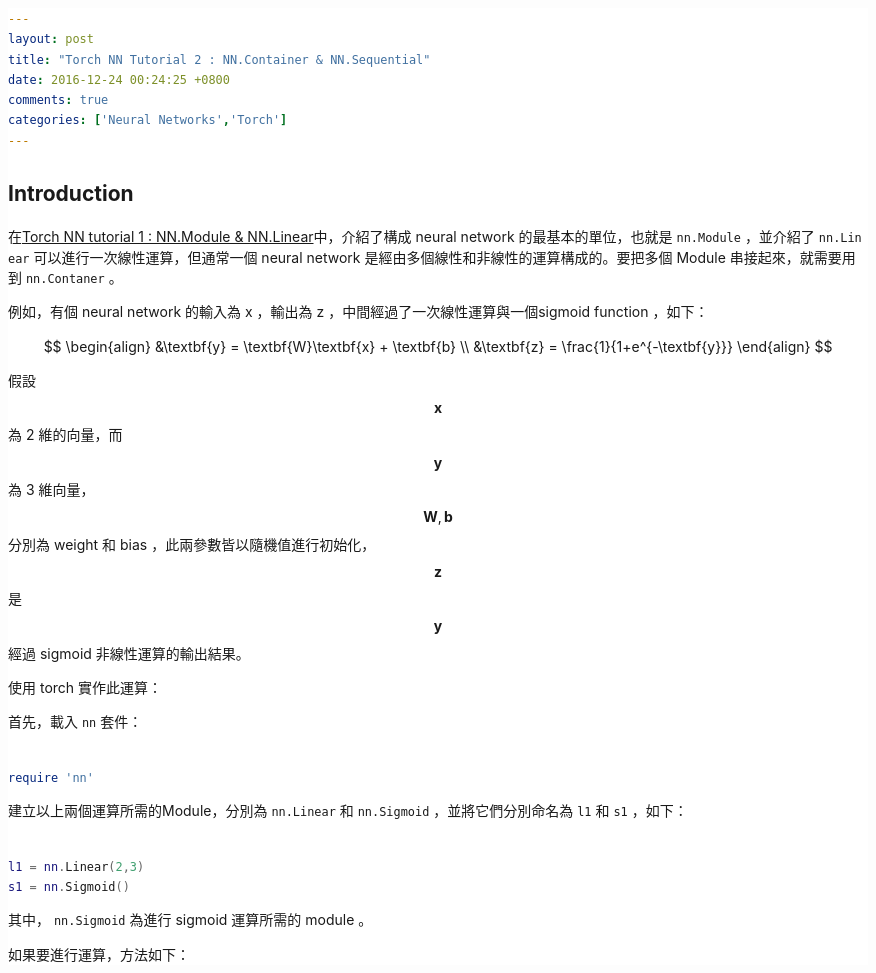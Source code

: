 ```yaml
---
layout: post
title: "Torch NN Tutorial 2 : NN.Container & NN.Sequential"
date: 2016-12-24 00:24:25 +0800
comments: true
categories: ['Neural Networks','Torch']
---
```


## Introduction

在[Torch NN tutorial 1 : NN.Module & NN.Linear](/blog/2016/12/19/torch-nn-tutorial-1-nn-module/)中，介紹了構成 neural network 的最基本的單位，也就是 `nn.Module` ，並介紹了 `nn.Linear` 可以進行一次線性運算，但通常一個 neural network 是經由多個線性和非線性的運算構成的。要把多個 Module 串接起來，就需要用到 `nn.Contaner` 。

例如，有個 neural network 的輸入為 x ，輸出為 z ，中間經過了一次線性運算與一個sigmoid function ，如下：


$$
\begin{align}
&\textbf{y} = \textbf{W}\textbf{x} + \textbf{b}  \\
&\textbf{z} = \frac{1}{1+e^{-\textbf{y}}}
\end{align}
$$


假設 $$\textbf{x}$$ 為 2 維的向量，而 $$\textbf{y}$$ 為 3 維向量， 
$$\textbf{W},\textbf{b}$$ 分別為 weight 和 bias ，此兩參數皆以隨機值進行初始化，
$$\textbf{z}$$  是 $$\textbf{y}$$ 經過 sigmoid 非線性運算的輸出結果。



使用 torch 實作此運算：

首先，載入 `nn` 套件：


``` lua

require 'nn'

```


建立以上兩個運算所需的Module，分別為 `nn.Linear` 和 `nn.Sigmoid` ，並將它們分別命名為 `l1` 和 `s1` ，如下：


``` lua

l1 = nn.Linear(2,3)
s1 = nn.Sigmoid()

```

其中， `nn.Sigmoid` 為進行 sigmoid 運算所需的 module 。


如果要進行運算，方法如下：
